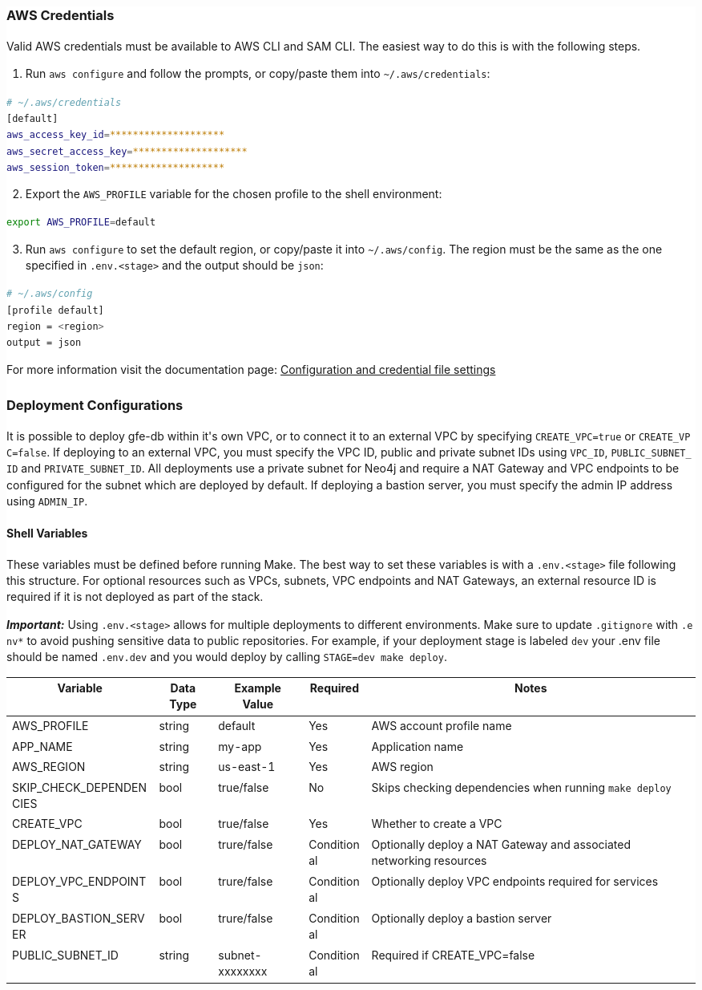 ### AWS Credentials
Valid AWS credentials must be available to AWS CLI and SAM CLI. The easiest way to do this is with the following steps.
1. Run `aws configure` and follow the prompts, or copy/paste them into `~/.aws/credentials`:
```bash
# ~/.aws/credentials
[default]
aws_access_key_id=********************
aws_secret_access_key=********************
aws_session_token=********************
```

2. Export the `AWS_PROFILE` variable for the chosen profile to the shell environment:
```bash
export AWS_PROFILE=default
```

3. Run `aws configure` to set the default region, or copy/paste it into `~/.aws/config`. The region must be the same as the one specified in `.env.<stage>` and the output should be `json`:
```bash
# ~/.aws/config
[profile default]
region = <region>
output = json
```

For more information visit the documentation page:
[Configuration and credential file settings](https://docs.aws.amazon.com/cli/latest/userguide/cli-configure-files.html)

### Deployment Configurations
It is possible to deploy gfe-db within it's own VPC, or to connect it to an external VPC by specifying `CREATE_VPC=true` or `CREATE_VPC=false`. If deploying to an external VPC, you must specify the VPC ID, public and private subnet IDs using `VPC_ID`, `PUBLIC_SUBNET_ID` and `PRIVATE_SUBNET_ID`. All deployments use a private subnet for Neo4j and require a NAT Gateway and VPC endpoints to be configured for the subnet which are deployed by default. If deploying a bastion server, you must specify the admin IP address using `ADMIN_IP`.

#### Shell Variables
These variables must be defined before running Make. The best way to set these variables is with a `.env.<stage>` file following this structure. For optional resources such as VPCs, subnets, VPC endpoints and NAT Gateways, an external resource ID is required if it is not deployed as part of the stack.

***Important:*** Using `.env.<stage>` allows for multiple deployments to different environments. Make sure to update `.gitignore` with `.env*` to avoid pushing sensitive data to public repositories. For example, if your deployment stage is labeled `dev` your .env file should be named `.env.dev` and you would deploy by calling `STAGE=dev make deploy`.

| Variable                     | Data Type | Example Value           | Required    | Notes                                                               |
| ---------------------------- | --------- | ----------------------- | ----------- | ------------------------------------------------------------------- |
| AWS_PROFILE                  | string    | default                 | Yes         | AWS account profile name                                            |
| APP_NAME                     | string    | my-app                  | Yes         | Application name                                                    |
| AWS_REGION                   | string    | us-east-1               | Yes         | AWS region                                                          |
| SKIP_CHECK_DEPENDENCIES      | bool      | true/false              | No          | Skips checking dependencies when running `make deploy`              |
| CREATE_VPC                   | bool      | true/false              | Yes         | Whether to create a VPC                                             |
| DEPLOY_NAT_GATEWAY           | bool      | trure/false             | Conditional | Optionally deploy a NAT Gateway and associated networking resources |
| DEPLOY_VPC_ENDPOINTS         | bool      | trure/false             | Conditional | Optionally deploy VPC endpoints required for services               |
| DEPLOY_BASTION_SERVER        | bool      | trure/false             | Conditional | Optionally deploy a bastion server                                  |
| PUBLIC_SUBNET_ID             | string    | subnet-xxxxxxxx         | Conditional | Required if CREATE_VPC=false                                        |